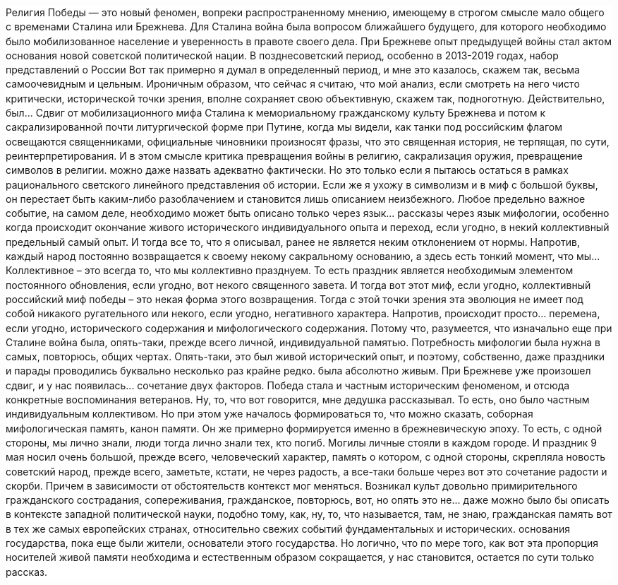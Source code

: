 Религия Победы — это новый феномен, вопреки распространенному мнению, имеющему в строгом смысле мало общего с временами Сталина или Брежнева.
Для Сталина война была вопросом ближайшего будущего, для которого необходимо было мобилизованное население и уверенность в правоте своего дела.
При Брежневе опыт предыдущей войны стал актом основания новой советской политической нации.
В позднесоветский период, особенно в 2013-2019 годах, набор представлений о России Вот так примерно я думал в определенный период, и мне это казалось, скажем так, весьма самоочевидным и цельным.
Ироничным образом, что сейчас я считаю, что мой анализ, если смотреть на него чисто критически, исторической точки зрения, вполне сохраняет свою объективную, скажем так, подноготную.
Действительно, был...
Сдвиг от мобилизационного мифа Сталина к мемориальному гражданскому культу Брежнева и потом к сакрализированной почти литургической форме при Путине, когда мы видели, как танки под российским флагом освещаются священниками, официальные чиновники произносят фразы, что это священная история, не терпящая, по сути, реинтерпретирования.
И в этом смысле критика превращения войны в религию, сакрализация оружия, превращение символов в религии.
можно даже назвать адекватно фактически.
Но это только если я пытаюсь остаться в рамках рационального светского линейного представления об истории.
Если же я ухожу в символизм и в миф с большой буквы, он перестает быть каким-либо разоблачением и становится лишь описанием неизбежного.
Любое предельно важное событие, на самом деле, необходимо может быть описано только через язык...
рассказы через язык мифологии, особенно когда происходит окончание живого исторического индивидуального опыта и переход, если угодно, в некий коллективный предельный самый опыт.
И тогда все то, что я описывал, ранее не является неким отклонением от нормы.
Напротив, каждый народ постоянно возвращается к своему некому сакральному основанию, а здесь есть тонкий момент, что мы...
Коллективное – это всегда то, что мы коллективно празднуем.
То есть праздник является необходимым элементом постоянного обновления, если угодно, вот некого священного завета.
И тогда вот этот миф, если угодно, коллективный российский миф победы – это некая форма этого возвращения.
Тогда с этой точки зрения эта эволюция не имеет под собой никакого ругательного или некого, если угодно, негативного характера.
Напротив, происходит просто… перемена, если угодно, исторического содержания и мифологического содержания.
Потому что, разумеется, что изначально еще при Сталине война была, опять-таки, прежде всего личной, индивидуальной памятью.
Потребность мифологии была нужна в самых, повторюсь, общих чертах.
Опять-таки, это был живой исторический опыт, и поэтому, собственно, даже праздники и парады проводились буквально несколько раз крайне редко.
была абсолютно живым.
При Брежневе уже произошел сдвиг, и у нас появилась...
сочетание двух факторов.
Победа стала и частным историческим феноменом, и отсюда конкретные воспоминания ветеранов.
Ну, то, что вот говорится, мне дедушка рассказывал.
То есть, оно было частным индивидуальным коллективом.
Но при этом уже началось формироваться то, что можно сказать, соборная мифологическая память, канон памяти.
Он же примерно формируется именно в брежневическую эпоху.
То есть, с одной стороны, мы лично знали, люди тогда лично знали тех, кто погиб.
Могилы личные стояли в каждом городе.
И праздник 9 мая носил очень большой, прежде всего, человеческий характер, память о котором, с одной стороны, скрепляла новость советский народ, прежде всего, заметьте, кстати, не через радость, а все-таки больше через вот это сочетание радости и скорби.
Причем в зависимости от обстоятельств контекст мог меняться.
Возникал культ довольно примирительного гражданского сострадания, сопереживания, гражданское, повторюсь, вот, но опять это не...
даже можно было бы описать в контексте западной политической науки, подобно тому, как, ну, то, что называется, там, не знаю, гражданская память вот в тех же самых европейских странах, относительно свежих событий фундаментальных и исторических.
основания государства, пока еще были жители, основатели этого государства.
Но логично, что по мере того, как вот эта пропорция носителей живой памяти необходима и естественным образом сокращается, у нас становится, остается по сути только рассказ.